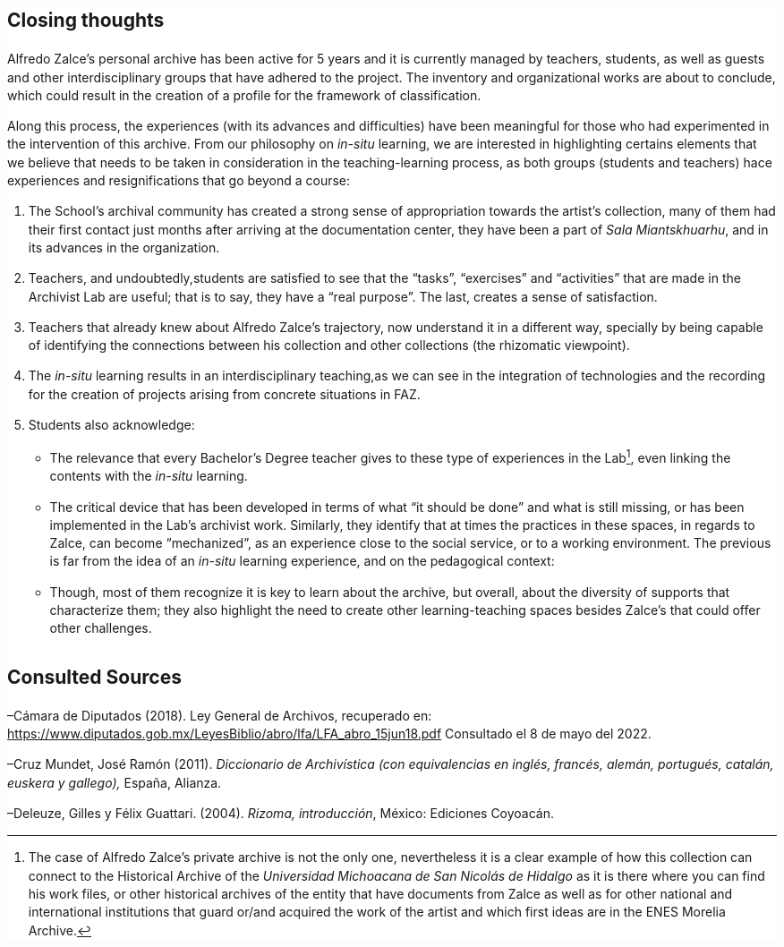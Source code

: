## Closing thoughts 

Alfredo Zalce’s personal archive has been active for 5 years and it is currently managed by teachers, students, as well as guests and other interdisciplinary groups that have adhered to the project. The inventory and organizational works are about to conclude, which could result in the creation of a profile for the framework of classification.

Along this process, the experiences (with its advances and difficulties) have been meaningful for those who had experimented in the intervention of this archive. From our philosophy on *in-situ* learning, we are interested in highlighting certains elements that we believe that needs to be taken in consideration in the teaching-learning process, as both groups (students and teachers) hace experiences and resignifications that go beyond a course:

1. The School’s archival community has created a strong sense of appropriation towards the artist’s collection, many of them had their first contact just months after arriving at the documentation center, they have been a part of *Sala Miantskhuarhu*, and in its advances in the organization.

2. Teachers, and undoubtedly,students are satisfied to see that the “tasks”, “exercises” and “activities” that are made in the Archivist Lab are useful; that is to say, they have a “real purpose”. The last, creates a sense of satisfaction.

3. Teachers that already knew about Alfredo Zalce’s trajectory, now understand it in a different way, specially by being capable of identifying the connections between his collection and other collections (the rhizomatic viewpoint).

4. The *in-situ* learning results in an interdisciplinary teaching,as we can see in the integration of technologies and the recording for the creation of projects arising from concrete situations in FAZ.

5.  Students also acknowledge:

    - The relevance that every Bachelor’s Degree teacher gives to these type of experiences in the Lab[^5], even linking the contents with the *in-situ* learning.

    - The critical device that has been developed in terms of what “it should be done” and what is still missing, or has been implemented in the Lab’s archivist work. Similarly, they identify that at times the practices in these spaces, in regards to Zalce, can become “mechanized”, as an experience close to the social service, or to a working environment. The previous is far from the idea of an *in-situ* learning experience, and on the pedagogical context:

    - Though, most of them recognize it is key to learn about the archive, but overall, about the diversity of supports that characterize them; they also highlight the need to create other learning-teaching spaces besides Zalce’s that could offer other challenges.

## Consulted Sources 

–Cámara de Diputados (2018). Ley General de Archivos, recuperado en: [<u>https://www.diputados.gob.mx/LeyesBiblio/abro/lfa/LFA_abro_15jun18.pdf</u>](https://www.diputados.gob.mx/LeyesBiblio/abro/lfa/LFA_abro_15jun18.pdf) Consultado el 8 de mayo del 2022.

–Cruz Mundet, José Ramón (2011). *Diccionario de Archivística (con equivalencias en inglés, francés, alemán, portugués, catalán, euskera y gallego),* España, Alianza.

–Deleuze, Gilles y Félix Guattari. (2004). *Rizoma, introducción*, México: Ediciones Coyoacán.

[^1]: After the Mexican Revolution was done (1910-1917), José Vasconcelos, the face of the Public Education Secretariat (SEP), created on October 3, 1921, started a national project that would boost Mexican education and culture; these as a consequence of the high levels of illiteracy in the country which was connected to the social backwardness. He bet on teaching in a more accessible way, having more schools and teachers, and take education to rural spaces, and thinking these spaces as places to express history, development and positive things of the country… in that context is that art was connected. The previous, among other elements, promoted muralism exponentially through artists like Dr. Atl, Diego Rivera, José Clemente Orozco, David Alfaro Siqueiros, who would be considered the first wave of muralists (1920-1940). See: [<u>https://www.gob.mx/sep/acciones-y-programas/historia-de-la-secretaria-de-educacion-publica-15650?state=published</u>](https://www.gob.mx/sep/acciones-y-programas/historia-de-la-secretaria-de-educacion-publica-15650?state=published) (Retrieved the 10th of April, 2022).


[^2]: From purépech that means: Place for Memory.
[^3]: The AAyGD Bachelor’s Degree is made up of 8 semesters (4 years) and in it the students have to take the “Integration Workshop” (basic, intermediate and advanced) that seeks for the student to create an experience and/or project that connects to the other subjects at the time of studying; this aims to link theoretical and practical elements.
[^4]: "To any authority, entity, organ and body of the legislative, executive and judicial branches, autonomous bodies, political parties, trusts and public funds; as well as any individual, legal entity or trade union that receives and exercises public resources or performs acts of authority of the federation, federal entities and municipalities, as well as individuals or legal entities that have private archives of public interest" (Cámara de Diputados, 2018, p. 6).
[^5]: The case of Alfredo Zalce’s private archive is not the only one, nevertheless it is a clear example of how this collection can connect to the Historical Archive of the *Universidad Michoacana de San Nicolás de Hidalgo* as it is there where you can find his work files, or other historical archives of the entity that have documents from Zalce as well as for other national and international institutions that guard or/and acquired the work of the artist and which first ideas are in the ENES Morelia Archive.
[^6]: Particularly, teachers that because of what they teach don’t feel it is necessary to go the lab or haven’t been able to understand or implement in-situ learning processes.